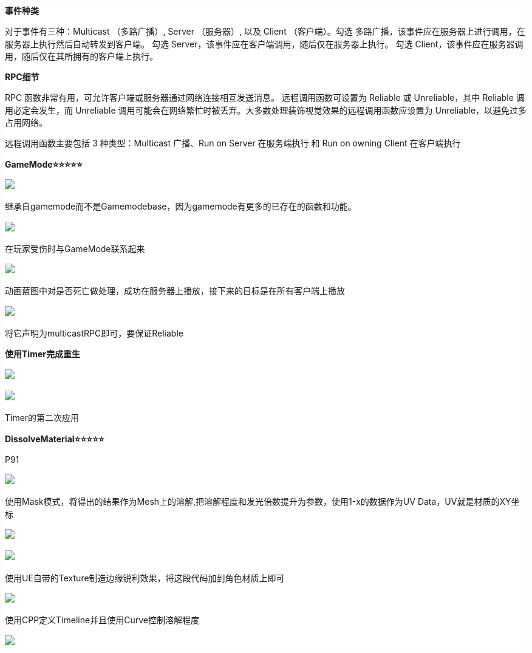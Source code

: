 **事件种类**

对于事件有三种：Multicast （多路广播）, Server （服务器）, 以及 Client （客户端）。勾选 多路广播，该事件应在服务器上进行调用，在服务器上执行然后自动转发到客户端。 勾选 Server，该事件应在客户端调用，随后仅在服务器上执行。 勾选 Client，该事件应在服务器调用，随后仅在其所拥有的客户端上执行。

**RPC细节**

RPC 函数非常有用，可允许客户端或服务器通过网络连接相互发送消息。 远程调用函数可设置为 Reliable 或 Unreliable，其中 Reliable 调用必定会发生，而 Unreliable 调用可能会在网络繁忙时被丢弃。大多数处理装饰视觉效果的远程调用函数应设置为 Unreliable，以避免过多占用网络。

远程调用函数主要包括 3 种类型：Multicast 广播、Run on Server 在服务端执行 和 Run on owning Client 在客户端执行

**GameMode⭐⭐⭐⭐⭐**

![](wps139.jpg) 

继承自gamemode而不是Gamemodebase，因为gamemode有更多的已存在的函数和功能。

![](wps140.jpg) 

在玩家受伤时与GameMode联系起来

![](wps141.jpg) 

动画蓝图中对是否死亡做处理，成功在服务器上播放，接下来的目标是在所有客户端上播放

![](wps142.jpg) 

将它声明为multicastRPC即可，要保证Reliable

**使用Timer完成重生**

![](wps143.jpg) 

![](wps144.jpg) 

Timer的第二次应用

**DissolveMaterial⭐⭐⭐⭐⭐**

P91

![](wps145.jpg) 

使用Mask模式，将得出的结果作为Mesh上的溶解,把溶解程度和发光倍数提升为参数，使用1-x的数据作为UV Data，UV就是材质的XY坐标

![](wps146.jpg) 

![](wps147.jpg) 

使用UE自带的Texture制造边缘锐利效果，将这段代码加到角色材质上即可

![](wps148.jpg) 

使用CPP定义Timeline并且使用Curve控制溶解程度

![](wps149.jpg) 
